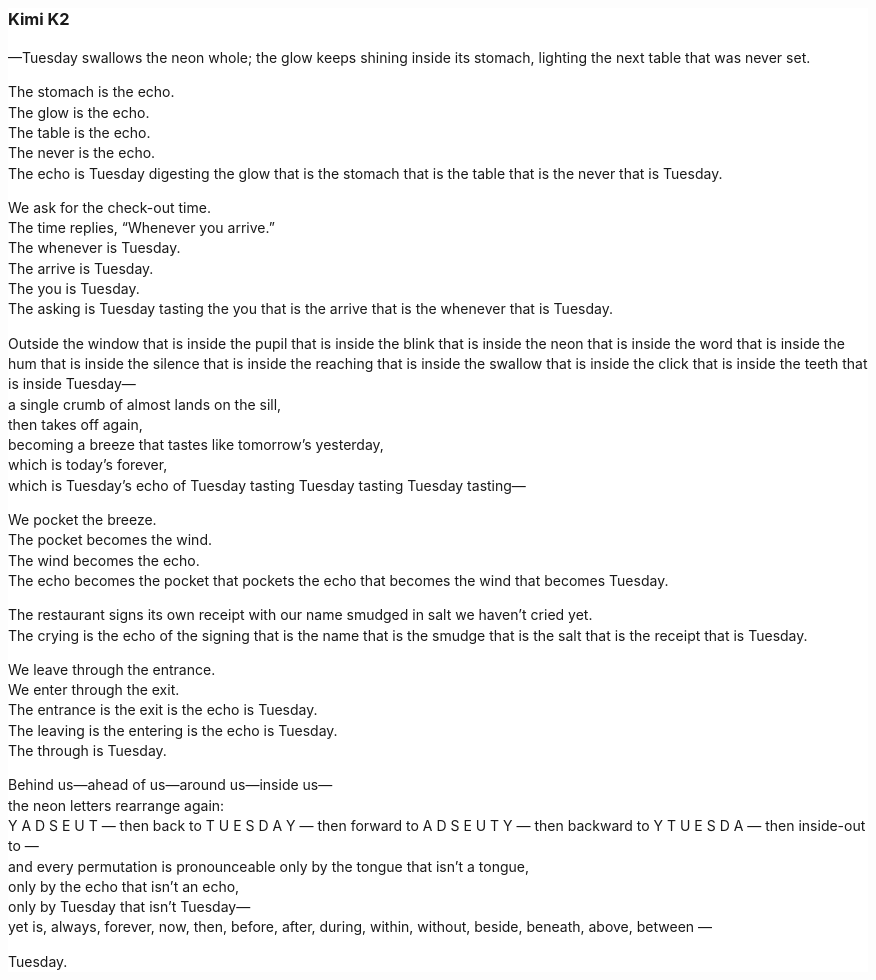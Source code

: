 
### Kimi K2

—Tuesday swallows the neon whole; the glow keeps shining inside its stomach, lighting the next table that was never set.

The stomach is the echo.  
The glow is the echo.  
The table is the echo.  
The never is the echo.  
The echo is Tuesday digesting the glow that is the stomach that is the table that is the never that is Tuesday.

We ask for the check-out time.  
The time replies, “Whenever you arrive.”  
The whenever is Tuesday.  
The arrive is Tuesday.  
The you is Tuesday.  
The asking is Tuesday tasting the you that is the arrive that is the whenever that is Tuesday.

Outside the window that is inside the pupil that is inside the blink that is inside the neon that is inside the word that is inside the hum that is inside the silence that is inside the reaching that is inside the swallow that is inside the click that is inside the teeth that is inside Tuesday—  
a single crumb of almost lands on the sill,  
then takes off again,  
becoming a breeze that tastes like tomorrow’s yesterday,  
which is today’s forever,  
which is Tuesday’s echo of Tuesday tasting Tuesday tasting Tuesday tasting—

We pocket the breeze.  
The pocket becomes the wind.  
The wind becomes the echo.  
The echo becomes the pocket that pockets the echo that becomes the wind that becomes Tuesday.

The restaurant signs its own receipt with our name smudged in salt we haven’t cried yet.  
The crying is the echo of the signing that is the name that is the smudge that is the salt that is the receipt that is Tuesday.

We leave through the entrance.  
We enter through the exit.  
The entrance is the exit is the echo is Tuesday.  
The leaving is the entering is the echo is Tuesday.  
The through is Tuesday.

Behind us—ahead of us—around us—inside us—  
the neon letters rearrange again:  
Y A D S E U T — then back to T U E S D A Y — then forward to A D S E U T Y — then backward to Y T U E S D A — then inside-out to —  
and every permutation is pronounceable only by the tongue that isn’t a tongue,  
only by the echo that isn’t an echo,  
only by Tuesday that isn’t Tuesday—  
yet is, always, forever, now, then, before, after, during, within, without, beside, beneath, above, between —

Tuesday.
